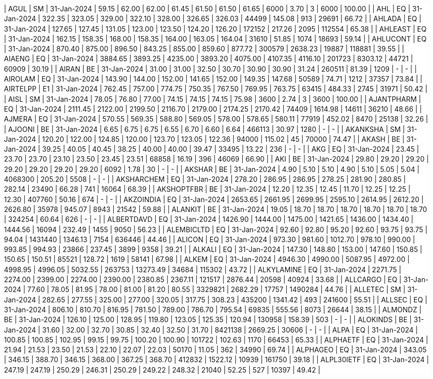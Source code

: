 | AGUL | SM | 31-Jan-2024 | 59.15 | 62.00 | 62.00 | 61.45 | 61.50 | 61.50 | 61.65 | 6000 | 3.70 | 3 | 6000 | 100.00 |
| AHL | EQ | 31-Jan-2024 | 322.35 | 323.05 | 329.00 | 322.10 | 328.00 | 326.65 | 326.03 | 44499 | 145.08 | 913 | 29691 | 66.72 |
| AHLADA | EQ | 31-Jan-2024 | 127.65 | 127.45 | 131.05 | 123.00 | 123.50 | 124.20 | 126.20 | 172152 | 217.26 | 2095 | 112554 | 65.38 |
| AHLEAST | EQ | 31-Jan-2024 | 162.15 | 158.35 | 168.00 | 158.35 | 164.00 | 163.05 | 164.04 | 31610 | 51.85 | 1074 | 18693 | 59.14 |
| AHLUCONT | EQ | 31-Jan-2024 | 870.40 | 875.00 | 896.50 | 843.25 | 855.00 | 859.60 | 877.72 | 300579 | 2638.23 | 19887 | 118881 | 39.55 |
| AIAENG | EQ | 31-Jan-2024 | 3884.65 | 3893.25 | 4235.00 | 3893.20 | 4075.00 | 4107.35 | 4116.10 | 201723 | 8303.12 | 44721 | 60909 | 30.19 |
| AIRAN | BE | 31-Jan-2024 | 31.00 | 31.00 | 32.50 | 30.70 | 30.90 | 30.90 | 31.24 | 260511 | 81.39 | 1209 | - | - |
| AIROLAM | EQ | 31-Jan-2024 | 143.90 | 144.00 | 152.00 | 141.65 | 152.00 | 149.35 | 147.68 | 50589 | 74.71 | 1212 | 37357 | 73.84 |
| AIRTELPP | E1 | 31-Jan-2024 | 762.45 | 757.00 | 774.75 | 750.35 | 767.50 | 769.95 | 763.75 | 63415 | 484.33 | 2745 | 31971 | 50.42 |
| AISL | SM | 31-Jan-2024 | 78.05 | 76.80 | 77.00 | 74.15 | 74.15 | 74.15 | 75.98 | 3600 | 2.74 | 3 | 3600 | 100.00 |
| AJANTPHARM | EQ | 31-Jan-2024 | 2111.45 | 2122.00 | 2199.50 | 2116.70 | 2179.00 | 2174.25 | 2170.42 | 74409 | 1614.98 | 14611 | 36210 | 48.66 |
| AJMERA | EQ | 31-Jan-2024 | 570.55 | 569.35 | 588.80 | 569.05 | 578.00 | 578.65 | 580.11 | 77919 | 452.02 | 8470 | 25138 | 32.26 |
| AJOONI | BE | 31-Jan-2024 | 6.65 | 6.75 | 6.75 | 6.55 | 6.70 | 6.60 | 6.64 | 466113 | 30.97 | 1280 | - | - |
| AKANKSHA | SM | 31-Jan-2024 | 120.20 | 122.00 | 124.85 | 120.00 | 123.70 | 123.05 | 122.36 | 94000 | 115.02 | 45 | 70000 | 74.47 |
| AKASH | BE | 31-Jan-2024 | 39.25 | 40.05 | 40.45 | 38.25 | 40.00 | 40.00 | 39.47 | 33495 | 13.22 | 236 | - | - |
| AKG | EQ | 31-Jan-2024 | 23.45 | 23.70 | 23.70 | 23.10 | 23.50 | 23.45 | 23.51 | 68858 | 16.19 | 396 | 46069 | 66.90 |
| AKI | BE | 31-Jan-2024 | 29.80 | 29.20 | 29.20 | 29.20 | 29.20 | 29.20 | 29.20 | 6092 | 1.78 | 30 | - | - |
| AKSHAR | BE | 31-Jan-2024 | 4.90 | 5.10 | 5.10 | 4.90 | 5.10 | 5.05 | 5.04 | 4068300 | 205.20 | 5508 | - | - |
| AKSHARCHEM | EQ | 31-Jan-2024 | 278.20 | 286.95 | 286.95 | 278.25 | 281.90 | 280.85 | 282.14 | 23490 | 66.28 | 741 | 16064 | 68.39 |
| AKSHOPTFBR | BE | 31-Jan-2024 | 12.20 | 12.35 | 12.45 | 11.70 | 12.25 | 12.25 | 12.30 | 407760 | 50.16 | 674 | - | - |
| AKZOINDIA | EQ | 31-Jan-2024 | 2653.65 | 2661.95 | 2699.95 | 2595.10 | 2614.95 | 2612.20 | 2626.80 | 35978 | 945.07 | 8943 | 21542 | 59.88 |
| ALANKIT | BE | 31-Jan-2024 | 19.05 | 18.70 | 18.70 | 18.70 | 18.70 | 18.70 | 18.70 | 324254 | 60.64 | 626 | - | - |
| ALBERTDAVD | EQ | 31-Jan-2024 | 1426.90 | 1444.00 | 1475.00 | 1421.65 | 1436.00 | 1434.40 | 1444.56 | 16094 | 232.49 | 1455 | 9050 | 56.23 |
| ALEMBICLTD | EQ | 31-Jan-2024 | 92.60 | 92.80 | 95.20 | 92.60 | 93.75 | 93.75 | 94.04 | 1431440 | 1346.13 | 7154 | 636446 | 44.46 |
| ALICON | EQ | 31-Jan-2024 | 973.30 | 981.60 | 1012.70 | 978.10 | 990.00 | 993.85 | 994.93 | 23866 | 237.45 | 3899 | 9358 | 39.21 |
| ALKALI | EQ | 31-Jan-2024 | 147.30 | 148.80 | 153.00 | 147.60 | 150.85 | 150.65 | 150.51 | 85521 | 128.72 | 1619 | 58141 | 67.98 |
| ALKEM | EQ | 31-Jan-2024 | 4946.30 | 4990.00 | 5087.95 | 4972.00 | 4998.95 | 4996.05 | 5032.55 | 263753 | 13273.49 | 34684 | 115302 | 43.72 |
| ALKYLAMINE | EQ | 31-Jan-2024 | 2271.75 | 2274.00 | 2399.00 | 2274.00 | 2390.00 | 2380.85 | 2367.11 | 121517 | 2876.44 | 20598 | 40924 | 33.68 |
| ALLCARGO | EQ | 31-Jan-2024 | 77.60 | 78.05 | 81.95 | 78.00 | 81.00 | 81.20 | 80.55 | 3329821 | 2682.29 | 17757 | 1490284 | 44.76 |
| ALLETEC | SM | 31-Jan-2024 | 282.65 | 277.55 | 325.00 | 277.00 | 320.05 | 317.75 | 308.23 | 435200 | 1341.42 | 493 | 241600 | 55.51 |
| ALLSEC | EQ | 31-Jan-2024 | 806.10 | 810.70 | 816.95 | 781.50 | 789.00 | 786.70 | 795.54 | 69835 | 555.56 | 8073 | 26644 | 38.15 |
| ALMONDZ | BE | 31-Jan-2024 | 126.10 | 125.00 | 128.95 | 119.80 | 123.05 | 125.35 | 120.94 | 130958 | 158.39 | 503 | - | - |
| ALOKINDS | BE | 31-Jan-2024 | 31.60 | 32.00 | 32.70 | 30.85 | 32.40 | 32.50 | 31.70 | 8421138 | 2669.25 | 30606 | - | - |
| ALPA | EQ | 31-Jan-2024 | 100.85 | 100.85 | 102.95 | 99.15 | 99.75 | 100.20 | 100.90 | 101722 | 102.63 | 1170 | 66453 | 65.33 |
| ALPHAETF | EQ | 31-Jan-2024 | 21.94 | 21.53 | 23.50 | 21.53 | 22.10 | 22.07 | 22.03 | 50170 | 11.05 | 362 | 34990 | 69.74 |
| ALPHAGEO | EQ | 31-Jan-2024 | 343.05 | 346.15 | 388.70 | 346.15 | 368.00 | 367.25 | 368.70 | 412832 | 1522.12 | 10939 | 161750 | 39.18 |
| ALPL30IETF | EQ | 31-Jan-2024 | 247.19 | 247.19 | 250.29 | 246.31 | 250.29 | 249.22 | 248.32 | 21040 | 52.25 | 527 | 10397 | 49.42 |